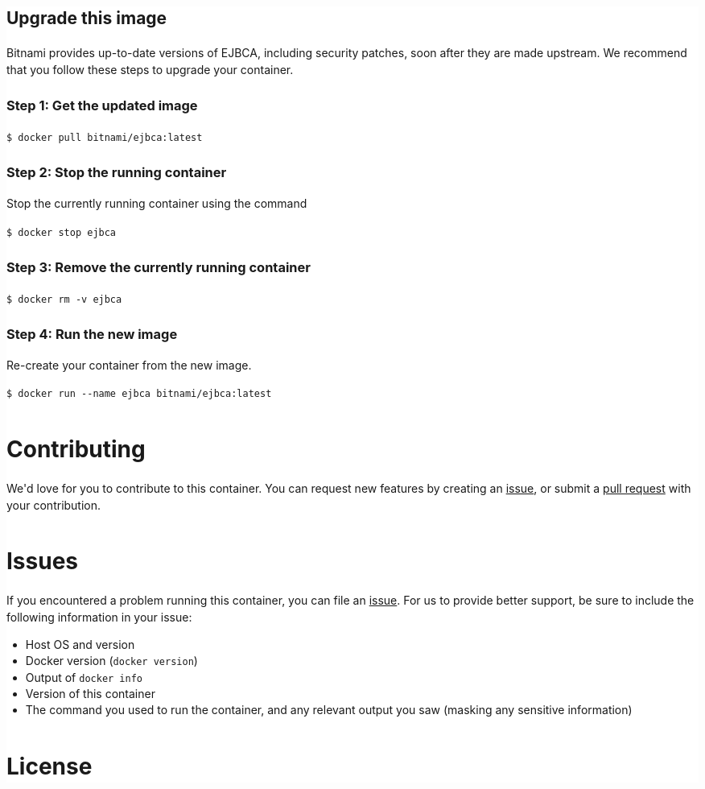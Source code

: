 ## Upgrade this image

Bitnami provides up-to-date versions of EJBCA, including security patches, soon after they are made upstream. We recommend that you follow these steps to upgrade your container.

### Step 1: Get the updated image

```console
$ docker pull bitnami/ejbca:latest
```

### Step 2: Stop the running container

Stop the currently running container using the command

```console
$ docker stop ejbca
```

### Step 3: Remove the currently running container

```console
$ docker rm -v ejbca
```

### Step 4: Run the new image

Re-create your container from the new image.

```console
$ docker run --name ejbca bitnami/ejbca:latest
```

# Contributing

We'd love for you to contribute to this container. You can request new features by creating an [issue](https://github.com/bitnami/bitnami-docker-ejbca/issues), or submit a [pull request](https://github.com/bitnami/bitnami-docker-ejbca/pulls) with your contribution.

# Issues

If you encountered a problem running this container, you can file an [issue](https://github.com/bitnami/bitnami-docker-ejbca/issues). For us to provide better support, be sure to include the following information in your issue:

- Host OS and version
- Docker version (`docker version`)
- Output of `docker info`
- Version of this container
- The command you used to run the container, and any relevant output you saw (masking any sensitive information)

# License
